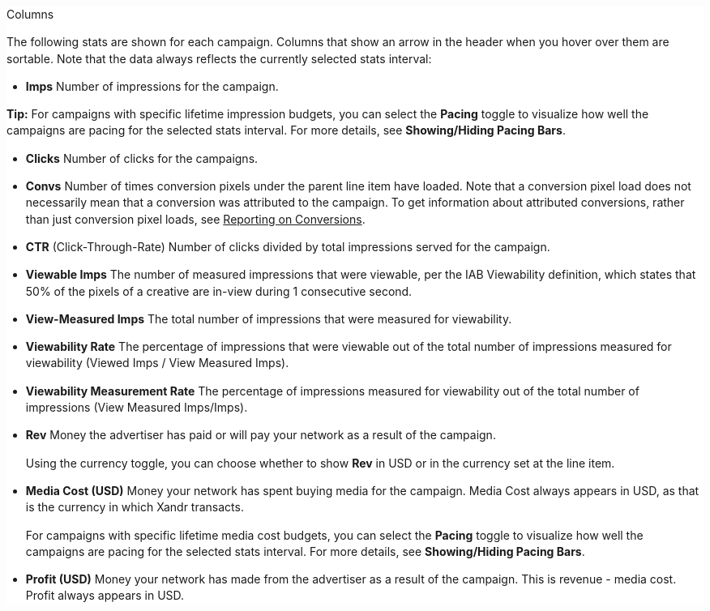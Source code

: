 Columns

The following stats are shown for each campaign. Columns that show an
arrow in the header when you hover over them are sortable. Note that the
data always reflects the currently selected stats interval:

- **Imps** Number of impressions for the campaign.



<b>Tip:</b> For campaigns with specific
lifetime impression budgets, you can select the **Pacing** toggle to
visualize how well the campaigns are pacing for the selected stats
interval. For more details, see **Showing/Hiding Pacing Bars**.

- **Clicks** Number of clicks for the campaigns.

- **Convs** Number of times conversion pixels under the parent line item
  have loaded. Note that a conversion pixel load does not necessarily
  mean that a conversion was attributed to the campaign. To get
  information about attributed conversions, rather than just conversion
  pixel loads, see
  <a href="reporting-on-conversions.md" class="xref">Reporting on
  Conversions</a>.

- **CTR** (Click-Through-Rate) Number of clicks divided by total
  impressions served for the campaign.

- **Viewable Imps** The number of measured impressions that were
  viewable, per the IAB Viewability definition, which states that 50% of
  the pixels of a creative are in-view during 1 consecutive second.

- **View-Measured Imps** The total number of impressions that were
  measured for viewability.

- **Viewability Rate** The percentage of impressions that were viewable
  out of the total number of impressions measured for viewability
  (Viewed Imps / View Measured Imps).

- **Viewability Measurement Rate** The percentage of impressions
  measured for viewability out of the total number of impressions (View
  Measured Imps/Imps).

- **Rev** Money the advertiser has paid or will pay your network as a
  result of the campaign.

  Using the currency toggle, you can choose whether to show **Rev** in
  USD or in the currency set at the line item.

- **Media Cost (USD)** Money your network has spent buying media for the
  campaign. Media Cost always appears in USD, as that is the currency in
  which Xandr transacts.

  For campaigns with specific lifetime media cost budgets, you can
  select the **Pacing** toggle to visualize how well the campaigns are
  pacing for the selected stats interval. For more details, see
  **Showing/Hiding Pacing Bars**.

- **Profit (USD)** Money your network has made from the advertiser as a
  result of the campaign. This is revenue - media cost. Profit always
  appears in USD.
